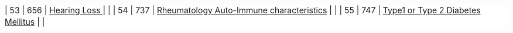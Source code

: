 | 53  | 656  | [Hearing Loss ](https://phekb.org/phenotype/656)                                                                           |                                                                                                                                                                                                                                                                                                                                                                                                                                                                                                                                                                                                                                                                                                                                                                                                                                                                                                                                                                                                                                                                                                                                                                                                                                                                                                                                                                                                                                                                                                                                                                 |
| 54  | 737  | [Rheumatology Auto-Immune characteristics](https://phekb.org/phenotype/737)                                                |                                                                                                                                                                                                                                                                                                                                                                                                                                                                                                                                                                                                                                                                                                                                                                                                                                                                                                                                                                                                                                                                                                                                                                                                                                                                                                                                                                                                                                                                                                                                                                 |
| 55  | 747  | [Type1 or Type 2 Diabetes Mellitus](https://phekb.org/phenotype/747)                                                       |                                                                                                                                                                                                                                                                                                                                                                                                                                                                                                                                                                                                                                                                                                                                                                                                                                                                                                                                                                                                                                                                                                                                                                                                                                                                                                                                                                                                                                                                                                                                                                 |
